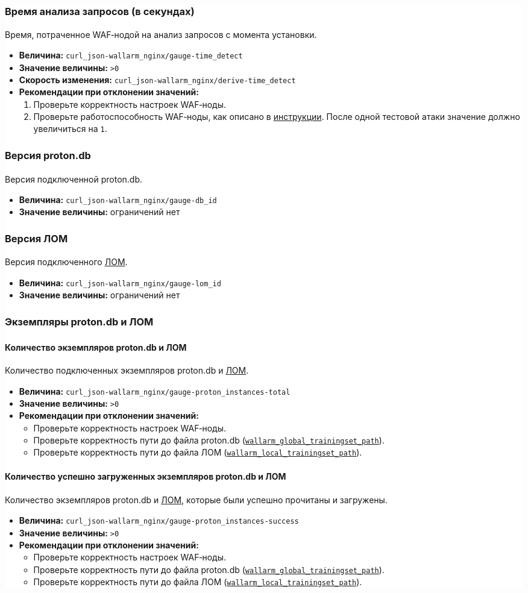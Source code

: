 ### Время анализа запросов (в секундах)

Время, потраченное WAF‑нодой на анализ запросов с момента установки.

* **Величина:** `curl_json-wallarm_nginx/gauge-time_detect`
* **Значение величины:** `>0`
* **Скорость изменения:** `curl_json-wallarm_nginx/derive-time_detect`
* **Рекомендации при отклонении значений:**
    1. Проверьте корректность настроек WAF‑ноды.
    2. Проверьте работоспособность WAF‑ноды, как описано в [инструкции](../installation-check-operation-ru.md). После одной тестовой атаки значение должно увеличиться на `1`.

### Версия proton.db

Версия подключенной proton.db.

* **Величина:** `curl_json-wallarm_nginx/gauge-db_id`
* **Значение величины:** ограничений нет

### Версия ЛОМ

Версия подключенного [ЛОМ][doc-lom].

* **Величина:** `curl_json-wallarm_nginx/gauge-lom_id`
* **Значение величины:** ограничений нет

### Экземпляры proton.db и ЛОМ

#### Количество экземпляров proton.db и ЛОМ

Количество подключенных экземпляров proton.db и [ЛОМ][doc-lom].

* **Величина:** `curl_json-wallarm_nginx/gauge-proton_instances-total`
* **Значение величины:** `>0`
* **Рекомендации при отклонении значений:**
    * Проверьте корректность настроек WAF‑ноды.
    * Проверьте корректность пути до файла proton.db ([`wallarm_global_trainingset_path`](../configure-parameters-ru.md#wallarm_global_trainingset_path)).
    * Проверьте корректность пути до файла ЛОМ ([`wallarm_local_trainingset_path`](../configure-parameters-ru.md#wallarm_local_trainingset_path)).

#### Количество успешно загруженных экземпляров proton.db и ЛОМ

Количество экземпляров proton.db и [ЛОМ][doc-lom], которые были успешно прочитаны и загружены.

* **Величина:** `curl_json-wallarm_nginx/gauge-proton_instances-success`
* **Значение величины:** `>0`
* **Рекомендации при отклонении значений:** 
    * Проверьте корректность настроек WAF‑ноды.
    * Проверьте корректность пути до файла proton.db ([`wallarm_global_trainingset_path`](../configure-parameters-ru.md#wallarm_global_trainingset_path)).
    * Проверьте корректность пути до файла ЛОМ ([`wallarm_local_trainingset_path`](../configure-parameters-ru.md#wallarm_local_trainingset_path)).


[doc-nagios-details]:   fetching-metrics.md#выгрузка-метрик-с-помощью-утилиты-collectdnagios
[doc-lom]:              ../../glossary-ru.md#лом
[anchor-tnt]:               #количество-потерянных-запросов-модуль-постаналитики
[anchor-api]:           #количество-потерянных-запросов-валарм-api
[anchor-metric-1]:      #признак-того-что-модуль-постаналитики-отбрасывает-запросы
